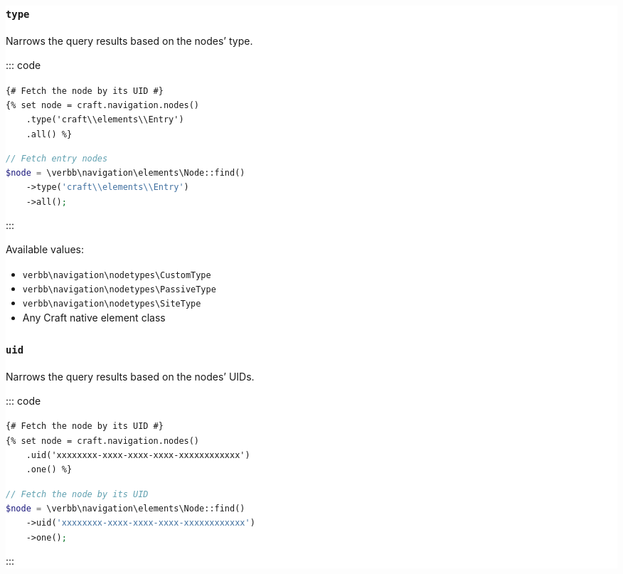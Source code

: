 

### `type`

Narrows the query results based on the nodes’ type.

::: code
```twig Twig
{# Fetch the node by its UID #}
{% set node = craft.navigation.nodes()
    .type('craft\\elements\\Entry')
    .all() %}
```

```php PHP
// Fetch entry nodes
$node = \verbb\navigation\elements\Node::find()
    ->type('craft\\elements\\Entry')
    ->all();
```
:::

Available values:
- `verbb\navigation\nodetypes\CustomType`
- `verbb\navigation\nodetypes\PassiveType`
- `verbb\navigation\nodetypes\SiteType`
- Any Craft native element class



### `uid`

Narrows the query results based on the nodes’ UIDs.

::: code
```twig Twig
{# Fetch the node by its UID #}
{% set node = craft.navigation.nodes()
    .uid('xxxxxxxx-xxxx-xxxx-xxxx-xxxxxxxxxxxx')
    .one() %}
```

```php PHP
// Fetch the node by its UID
$node = \verbb\navigation\elements\Node::find()
    ->uid('xxxxxxxx-xxxx-xxxx-xxxx-xxxxxxxxxxxx')
    ->one();
```
:::



